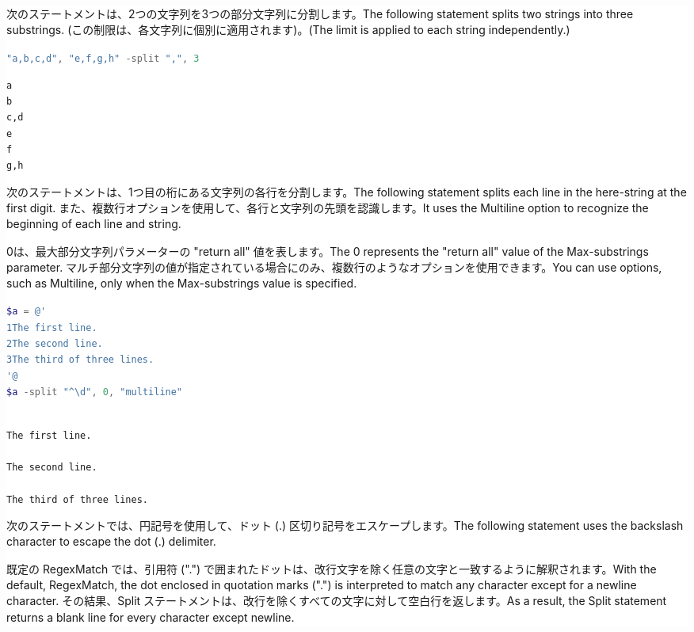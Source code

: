 <span data-ttu-id="0df59-195">次のステートメントは、2つの文字列を3つの部分文字列に分割します。</span><span class="sxs-lookup"><span data-stu-id="0df59-195">The following statement splits two strings into three substrings.</span></span>
<span data-ttu-id="0df59-196">(この制限は、各文字列に個別に適用されます)。</span><span class="sxs-lookup"><span data-stu-id="0df59-196">(The limit is applied to each string independently.)</span></span>

```powershell
"a,b,c,d", "e,f,g,h" -split ",", 3
```

```Output
a
b
c,d
e
f
g,h
```

<span data-ttu-id="0df59-197">次のステートメントは、1つ目の桁にある文字列の各行を分割します。</span><span class="sxs-lookup"><span data-stu-id="0df59-197">The following statement splits each line in the here-string at the first digit.</span></span> <span data-ttu-id="0df59-198">また、複数行オプションを使用して、各行と文字列の先頭を認識します。</span><span class="sxs-lookup"><span data-stu-id="0df59-198">It uses the Multiline option to recognize the beginning of each line and string.</span></span>

<span data-ttu-id="0df59-199">0は、最大部分文字列パラメーターの "return all" 値を表します。</span><span class="sxs-lookup"><span data-stu-id="0df59-199">The 0 represents the "return all" value of the Max-substrings parameter.</span></span> <span data-ttu-id="0df59-200">マルチ部分文字列の値が指定されている場合にのみ、複数行のようなオプションを使用できます。</span><span class="sxs-lookup"><span data-stu-id="0df59-200">You can use options, such as Multiline, only when the Max-substrings value is specified.</span></span>

```powershell
$a = @'
1The first line.
2The second line.
3The third of three lines.
'@
$a -split "^\d", 0, "multiline"
```

```Output

The first line.

The second line.

The third of three lines.
```

<span data-ttu-id="0df59-201">次のステートメントでは、円記号を使用して、ドット (.) 区切り記号をエスケープします。</span><span class="sxs-lookup"><span data-stu-id="0df59-201">The following statement uses the backslash character to escape the dot (.) delimiter.</span></span>

<span data-ttu-id="0df59-202">既定の RegexMatch では、引用符 (".") で囲まれたドットは、改行文字を除く任意の文字と一致するように解釈されます。</span><span class="sxs-lookup"><span data-stu-id="0df59-202">With the default, RegexMatch, the dot enclosed in quotation marks (".") is interpreted to match any character except for a newline character.</span></span> <span data-ttu-id="0df59-203">その結果、Split ステートメントは、改行を除くすべての文字に対して空白行を返します。</span><span class="sxs-lookup"><span data-stu-id="0df59-203">As a result, the Split statement returns a blank line for every character except newline.</span></span>
